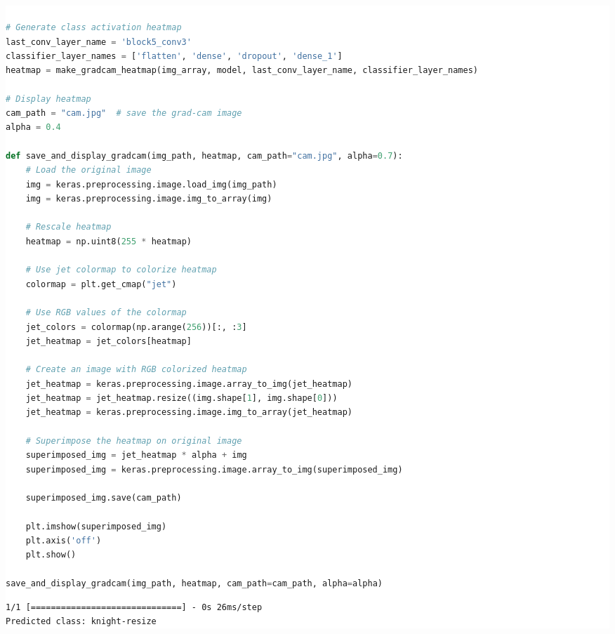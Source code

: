 ```python

# Generate class activation heatmap
last_conv_layer_name = 'block5_conv3'
classifier_layer_names = ['flatten', 'dense', 'dropout', 'dense_1']
heatmap = make_gradcam_heatmap(img_array, model, last_conv_layer_name, classifier_layer_names)

# Display heatmap
cam_path = "cam.jpg"  # save the grad-cam image
alpha = 0.4

def save_and_display_gradcam(img_path, heatmap, cam_path="cam.jpg", alpha=0.7):
    # Load the original image
    img = keras.preprocessing.image.load_img(img_path)
    img = keras.preprocessing.image.img_to_array(img)

    # Rescale heatmap
    heatmap = np.uint8(255 * heatmap)

    # Use jet colormap to colorize heatmap
    colormap = plt.get_cmap("jet")

    # Use RGB values of the colormap
    jet_colors = colormap(np.arange(256))[:, :3]
    jet_heatmap = jet_colors[heatmap]

    # Create an image with RGB colorized heatmap
    jet_heatmap = keras.preprocessing.image.array_to_img(jet_heatmap)
    jet_heatmap = jet_heatmap.resize((img.shape[1], img.shape[0]))
    jet_heatmap = keras.preprocessing.image.img_to_array(jet_heatmap)

    # Superimpose the heatmap on original image
    superimposed_img = jet_heatmap * alpha + img
    superimposed_img = keras.preprocessing.image.array_to_img(superimposed_img)

    superimposed_img.save(cam_path)

    plt.imshow(superimposed_img)
    plt.axis('off')
    plt.show()

save_and_display_gradcam(img_path, heatmap, cam_path=cam_path, alpha=alpha)
```

    1/1 [==============================] - 0s 26ms/step
    Predicted class: knight-resize
